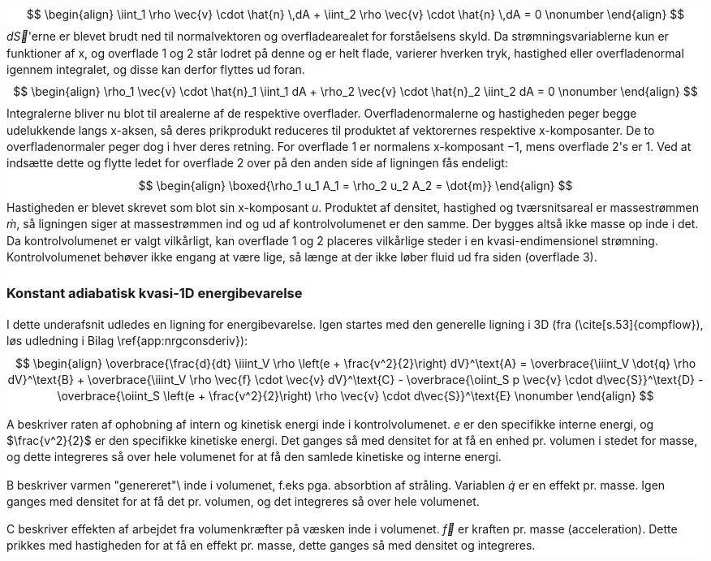 $$
\begin{align}
    \iint_1 \rho \vec{v} \cdot \hat{n} \,dA + \iint_2 \rho \vec{v} \cdot \hat{n} \,dA = 0 \nonumber
\end{align}
$$
$d\vec{S}$'erne er blevet brudt ned til normalvektoren og overfladearealet for forståelsens skyld. Da strømningsvariablerne kun er funktioner af x, og overflade 1 og 2 står lodret på denne og er helt flade, varierer hverken tryk, hastighed eller overfladenormal igennem integralet, og disse kan derfor flyttes ud foran.
$$
\begin{align}
    \rho_1 \vec{v} \cdot \hat{n}_1 \iint_1 dA + \rho_2 \vec{v} \cdot \hat{n}_2 \iint_2 dA = 0 \nonumber
\end{align}
$$
Integralerne bliver nu blot til arealerne af de respektive overflader. Overfladenormalerne og hastigheden peger begge udelukkende langs x-aksen, så deres prikprodukt reduceres til produktet af vektorernes respektive x-komposanter. De to overfladenormaler peger dog i hver deres retning. For overflade 1 er normalens x-komposant $-1$, mens overflade 2's er $1$. Ved at indsætte dette og flytte ledet for overflade 2 over på den anden side af ligningen fås endeligt:
$$
\begin{align}
    \boxed{\rho_1 u_1 A_1 = \rho_2 u_2 A_2 = \dot{m}}
\end{align}
$$
Hastigheden er blevet skrevet som blot sin x-komposant $u$. Produktet af densitet, hastighed og tværsnitsareal er massestrømmen $\dot{m}$, så ligningen siger at massestrømmen ind og ud af kontrolvolumenet er den samme. Der bygges altså ikke masse op inde i det. Da kontrolvolumenet er valgt vilkårligt, kan overflade 1 og 2 placeres vilkårlige steder i en kvasi-endimensionel strømning. Kontrolvolumenet behøver ikke engang at være lige, så længe at der ikke løber fluid ud fra siden (overflade 3).

### Konstant adiabatisk kvasi-1D energibevarelse

I dette underafsnit udledes en ligning for energibevarelse. Igen startes med den generelle ligning i 3D (fra (\cite[s.53]{compflow}), løs udledning i Bilag \ref{app:nrgconsderiv}):
$$
\begin{align}
  \overbrace{\frac{d}{dt} \iiint_V \rho \left(e + \frac{v^2}{2}\right) dV}^\text{A} = \overbrace{\iiint_V \dot{q} \rho dV}^\text{B} + \overbrace{\iiint_V \rho \vec{f} \cdot \vec{v} dV}^\text{C}  - \overbrace{\oiint_S p \vec{v} \cdot d\vec{S}}^\text{D} - \overbrace{\oiint_S \left(e + \frac{v^2}{2}\right) \rho \vec{v} \cdot d\vec{S}}^\text{E} \nonumber
\end{align}
$$

A beskriver raten af ophobning af intern og kinetisk energi inde i kontrolvolumenet. $e$ er den specifikke interne energi, og $\frac{v^2}{2}$ er den specifikke kinetiske energi. Det ganges så med densitet for at få en enhed pr. volumen i stedet for masse, og dette integreres så over hele volumenet for at få den samlede kinetiske og interne energi.

B beskriver varmen "genereret"\ inde i volumenet, f.eks pga. absorbtion af stråling. Variablen $\dot{q}$ er en effekt pr. masse. Igen ganges med densitet for at få det pr. volumen, og det integreres så over hele volumenet.

C beskriver effekten af arbejdet fra volumenkræfter på væsken inde i volumenet. $\vec{f}$ er kraften pr. masse (acceleration). Dette prikkes med hastigheden for at få en effekt pr. masse, dette ganges så med densitet og integreres.
